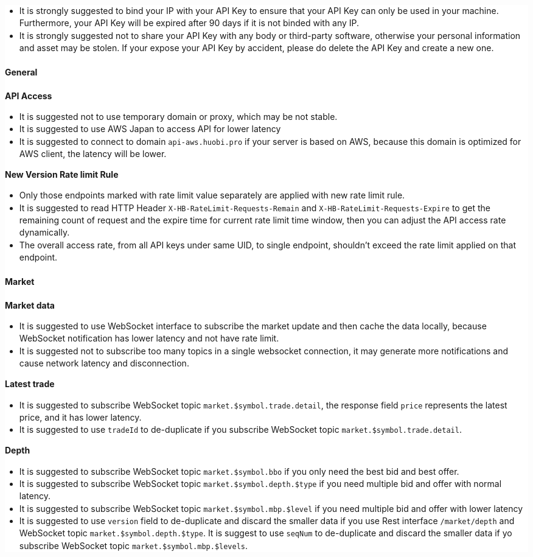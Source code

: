 - It is strongly suggested to bind your IP with your API Key to ensure that your
  API Key can only be used in your machine. Furthermore, your API Key will be
  expired after 90 days if it is not binded with any IP.
- It is strongly suggested not to share your API Key with any body or
  third-party software, otherwise your personal information and asset may be
  stolen. If your expose your API Key by accident, please do delete the API Key
  and create a new one.

#### General

**API Access**

- It is suggested not to use temporary domain or proxy, which may be not stable.
- It is suggested to use AWS Japan to access API for lower latency
- It is suggested to connect to domain `api-aws.huobi.pro` if your server is
  based on AWS, because this domain is optimized for AWS client, the latency
  will be lower.

**New Version Rate limit Rule**

- Only those endpoints marked with rate limit value separately are applied with
  new rate limit rule.
- It is suggested to read HTTP Header `X-HB-RateLimit-Requests-Remain` and
  `X-HB-RateLimit-Requests-Expire` to get the remaining count of request and the
  expire time for current rate limit time window, then you can adjust the API
  access rate dynamically.
- The overall access rate, from all API keys under same UID, to single endpoint,
  shouldn’t exceed the rate limit applied on that endpoint.

#### Market

**Market data**

- It is suggested to use WebSocket interface to subscribe the market update and
  then cache the data locally, because WebSocket notification has lower latency
  and not have rate limit.
- It is suggested not to subscribe too many topics in a single websocket
  connection, it may generate more notifications and cause network latency and
  disconnection.

**Latest trade**

- It is suggested to subscribe WebSocket topic `market.$symbol.trade.detail`,
  the response field `price` represents the latest price, and it has lower
  latency.
- It is suggested to use `tradeId` to de-duplicate if you subscribe WebSocket
  topic `market.$symbol.trade.detail`.

**Depth**

- It is suggested to subscribe WebSocket topic `market.$symbol.bbo` if you only
  need the best bid and best offer.
- It is suggested to subscribe WebSocket topic `market.$symbol.depth.$type` if
  you need multiple bid and offer with normal latency.
- It is suggested to subscribe WebSocket topic `market.$symbol.mbp.$level` if
  you need multiple bid and offer with lower latency
- It is suggested to use `version` field to de-duplicate and discard the smaller
  data if you use Rest interface `/market/depth` and WebSocket topic
  `market.$symbol.depth.$type`. It is suggest to use `seqNum` to de-duplicate
  and discard the smaller data if yo subscribe WebSocket topic
  `market.$symbol.mbp.$levels`.
